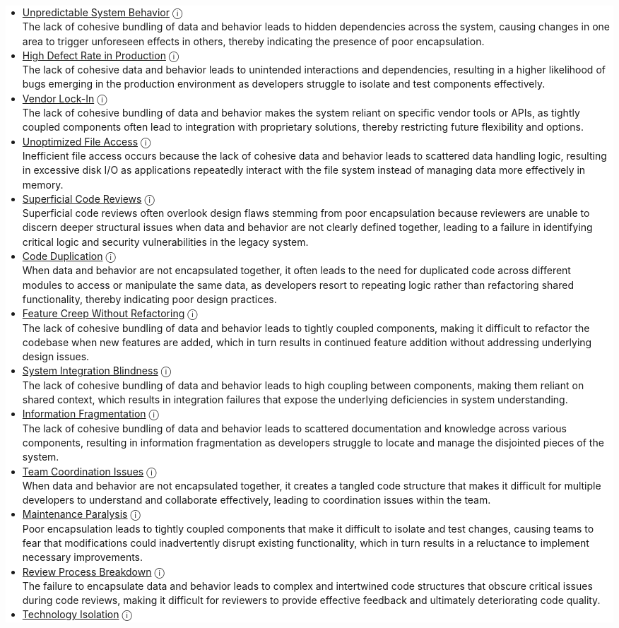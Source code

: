 - [Unpredictable System Behavior](unpredictable-system-behavior.md) <span class="info-tooltip" title="Confidence: 0.377, Strength: 0.932">ⓘ</span>
<br/>  The lack of cohesive bundling of data and behavior leads to hidden dependencies across the system, causing changes in one area to trigger unforeseen effects in others, thereby indicating the presence of poor encapsulation.
- [High Defect Rate in Production](high-defect-rate-in-production.md) <span class="info-tooltip" title="Confidence: 0.362, Strength: 0.846">ⓘ</span>
<br/>  The lack of cohesive data and behavior leads to unintended interactions and dependencies, resulting in a higher likelihood of bugs emerging in the production environment as developers struggle to isolate and test components effectively.
- [Vendor Lock-In](vendor-lock-in.md) <span class="info-tooltip" title="Confidence: 0.352, Strength: 0.852">ⓘ</span>
<br/>  The lack of cohesive bundling of data and behavior makes the system reliant on specific vendor tools or APIs, as tightly coupled components often lead to integration with proprietary solutions, thereby restricting future flexibility and options.
- [Unoptimized File Access](unoptimized-file-access.md) <span class="info-tooltip" title="Confidence: 0.350, Strength: 0.908">ⓘ</span>
<br/>  Inefficient file access occurs because the lack of cohesive data and behavior leads to scattered data handling logic, resulting in excessive disk I/O as applications repeatedly interact with the file system instead of managing data more effectively in memory.
- [Superficial Code Reviews](superficial-code-reviews.md) <span class="info-tooltip" title="Confidence: 0.343, Strength: 0.788">ⓘ</span>
<br/>  Superficial code reviews often overlook design flaws stemming from poor encapsulation because reviewers are unable to discern deeper structural issues when data and behavior are not clearly defined together, leading to a failure in identifying critical logic and security vulnerabilities in the legacy system.
- [Code Duplication](code-duplication.md) <span class="info-tooltip" title="Confidence: 0.337, Strength: 0.894">ⓘ</span>
<br/>  When data and behavior are not encapsulated together, it often leads to the need for duplicated code across different modules to access or manipulate the same data, as developers resort to repeating logic rather than refactoring shared functionality, thereby indicating poor design practices.
- [Feature Creep Without Refactoring](feature-creep-without-refactoring.md) <span class="info-tooltip" title="Confidence: 0.334, Strength: 0.927">ⓘ</span>
<br/>  The lack of cohesive bundling of data and behavior leads to tightly coupled components, making it difficult to refactor the codebase when new features are added, which in turn results in continued feature addition without addressing underlying design issues.
- [System Integration Blindness](system-integration-blindness.md) <span class="info-tooltip" title="Confidence: 0.333, Strength: 0.927">ⓘ</span>
<br/>  The lack of cohesive bundling of data and behavior leads to high coupling between components, making them reliant on shared context, which results in integration failures that expose the underlying deficiencies in system understanding.
- [Information Fragmentation](information-fragmentation.md) <span class="info-tooltip" title="Confidence: 0.330, Strength: 0.942">ⓘ</span>
<br/>  The lack of cohesive bundling of data and behavior leads to scattered documentation and knowledge across various components, resulting in information fragmentation as developers struggle to locate and manage the disjointed pieces of the system.
- [Team Coordination Issues](team-coordination-issues.md) <span class="info-tooltip" title="Confidence: 0.328, Strength: 0.892">ⓘ</span>
<br/>  When data and behavior are not encapsulated together, it creates a tangled code structure that makes it difficult for multiple developers to understand and collaborate effectively, leading to coordination issues within the team.
- [Maintenance Paralysis](maintenance-paralysis.md) <span class="info-tooltip" title="Confidence: 0.327, Strength: 0.910">ⓘ</span>
<br/>  Poor encapsulation leads to tightly coupled components that make it difficult to isolate and test changes, causing teams to fear that modifications could inadvertently disrupt existing functionality, which in turn results in a reluctance to implement necessary improvements.
- [Review Process Breakdown](review-process-breakdown.md) <span class="info-tooltip" title="Confidence: 0.325, Strength: 0.925">ⓘ</span>
<br/>  The failure to encapsulate data and behavior leads to complex and intertwined code structures that obscure critical issues during code reviews, making it difficult for reviewers to provide effective feedback and ultimately deteriorating code quality.
- [Technology Isolation](technology-isolation.md) <span class="info-tooltip" title="Confidence: 0.324, Strength: 0.912">ⓘ</span>